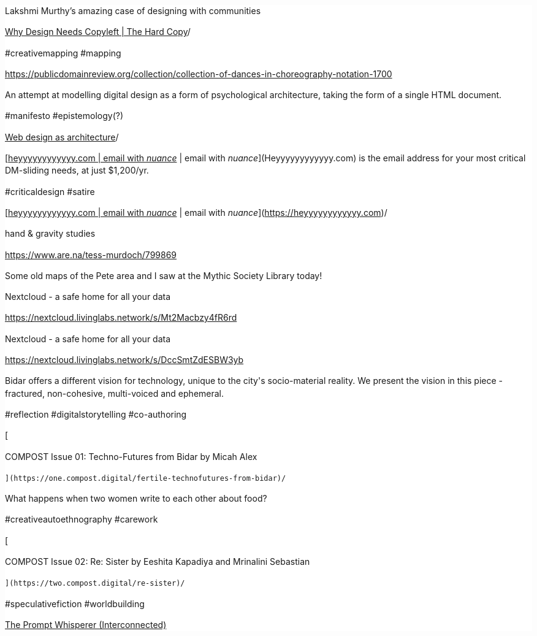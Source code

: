 Lakshmi Murthy’s amazing case of designing with communities

[Why Design Needs Copyleft | The Hard Copy](https://thehardcopy.co/why-design-needs-copyleft)/

#creativemapping #mapping

https://publicdomainreview.org/collection/collection-of-dances-in-choreography-notation-1700

An attempt at modelling digital design as a form of psychological architecture, taking the form of a single HTML document.

#manifesto #epistemology(?)

[Web design as architecture](http://www--arc.com)/

[[heyyyyyyyyyyyy.com | email with *nuance*](heyyyyyyyyyyyy.com) | email with *nuance*](Heyyyyyyyyyyyy.com) is the email address for your most critical DM-sliding needs, at just $1,200/yr.

#criticaldesign #satire

[[heyyyyyyyyyyyy.com | email with *nuance*](heyyyyyyyyyyyy.com) | email with *nuance*](https://heyyyyyyyyyyyy.com)/

hand & gravity studies

https://www.are.na/tess-murdoch/799869

Some old maps of the Pete area and I saw at the Mythic Society Library today!

Nextcloud - a safe home for all your data

https://nextcloud.livinglabs.network/s/Mt2Macbzy4fR6rd

Nextcloud - a safe home for all your data

https://nextcloud.livinglabs.network/s/DccSmtZdESBW3yb

Bidar offers a different vision for technology, unique to the city's socio-material reality. We present the vision in this piece - fractured, non-cohesive, multi-voiced and ephemeral.

#reflection #digitalstorytelling #co-authoring

[

      

COMPOST Issue 01: Techno-Futures from Bidar by Micah Alex

    ](https://one.compost.digital/fertile-technofutures-from-bidar)/

What happens when two women write to each other about food?

#creativeautoethnography #carework

[

      

COMPOST Issue 02: Re: Sister by Eeshita Kapadiya and Mrinalini Sebastian

    ](https://two.compost.digital/re-sister)/

#speculativefiction #worldbuilding

[The Prompt Whisperer (Interconnected)](https://interconnected.org/home/2022/08/03/whisperer)
